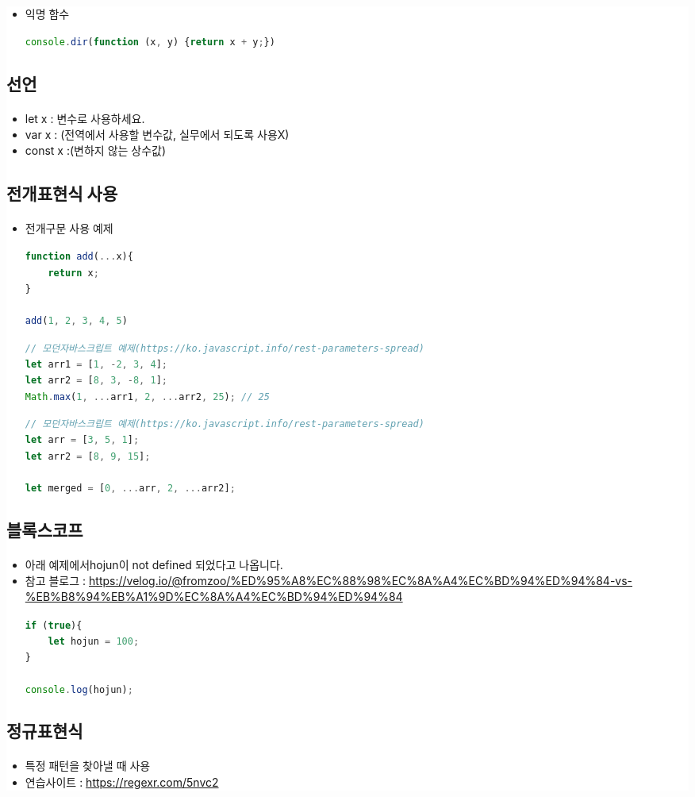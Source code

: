 - 익명 함수
    ```js
    console.dir(function (x, y) {return x + y;})
    ```

## 선언
* let x : 변수로 사용하세요.
* var x : (전역에서 사용할 변수값, 실무에서 되도록 사용X)
* const x :(변하지 않는 상수값)

## 전개표현식 사용
* 전개구문 사용 예제
    ```js
    function add(...x){
        return x;
    }

    add(1, 2, 3, 4, 5)
    ```

    ```js
    // 모던자바스크립트 예제(https://ko.javascript.info/rest-parameters-spread)
    let arr1 = [1, -2, 3, 4];
    let arr2 = [8, 3, -8, 1];
    Math.max(1, ...arr1, 2, ...arr2, 25); // 25
    ```

    ```js
    // 모던자바스크립트 예제(https://ko.javascript.info/rest-parameters-spread)
    let arr = [3, 5, 1];
    let arr2 = [8, 9, 15];

    let merged = [0, ...arr, 2, ...arr2];
    ```

## 블록스코프
* 아래 예제에서hojun이 not defined 되었다고 나옵니다.
* 참고 블로그 : https://velog.io/@fromzoo/%ED%95%A8%EC%88%98%EC%8A%A4%EC%BD%94%ED%94%84-vs-%EB%B8%94%EB%A1%9D%EC%8A%A4%EC%BD%94%ED%94%84
    ```js
    if (true){
        let hojun = 100;
    }

    console.log(hojun);
    ```

## 정규표현식
* 특정 패턴을 찾아낼 때 사용
* 연습사이트 : https://regexr.com/5nvc2
